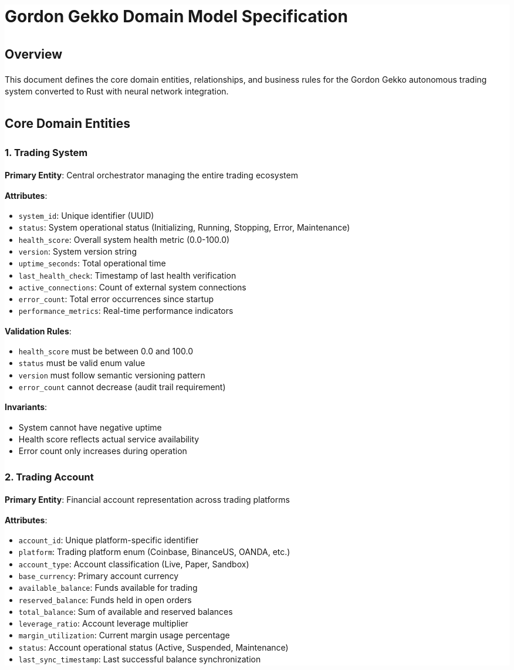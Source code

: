 # Gordon Gekko Domain Model Specification

## Overview

This document defines the core domain entities, relationships, and business rules for the Gordon Gekko autonomous trading system converted to Rust with neural network integration.

## Core Domain Entities

### 1. Trading System
**Primary Entity**: Central orchestrator managing the entire trading ecosystem

**Attributes**:
- `system_id`: Unique identifier (UUID)
- `status`: System operational status (Initializing, Running, Stopping, Error, Maintenance)
- `health_score`: Overall system health metric (0.0-100.0)
- `version`: System version string
- `uptime_seconds`: Total operational time
- `last_health_check`: Timestamp of last health verification
- `active_connections`: Count of external system connections
- `error_count`: Total error occurrences since startup
- `performance_metrics`: Real-time performance indicators

**Validation Rules**:
- `health_score` must be between 0.0 and 100.0
- `status` must be valid enum value
- `version` must follow semantic versioning pattern
- `error_count` cannot decrease (audit trail requirement)

**Invariants**:
- System cannot have negative uptime
- Health score reflects actual service availability
- Error count only increases during operation

### 2. Trading Account
**Primary Entity**: Financial account representation across trading platforms

**Attributes**:
- `account_id`: Unique platform-specific identifier
- `platform`: Trading platform enum (Coinbase, BinanceUS, OANDA, etc.)
- `account_type`: Account classification (Live, Paper, Sandbox)
- `base_currency`: Primary account currency
- `available_balance`: Funds available for trading
- `reserved_balance`: Funds held in open orders
- `total_balance`: Sum of available and reserved balances
- `leverage_ratio`: Account leverage multiplier
- `margin_utilization`: Current margin usage percentage
- `status`: Account operational status (Active, Suspended, Maintenance)
- `last_sync_timestamp`: Last successful balance synchronization
